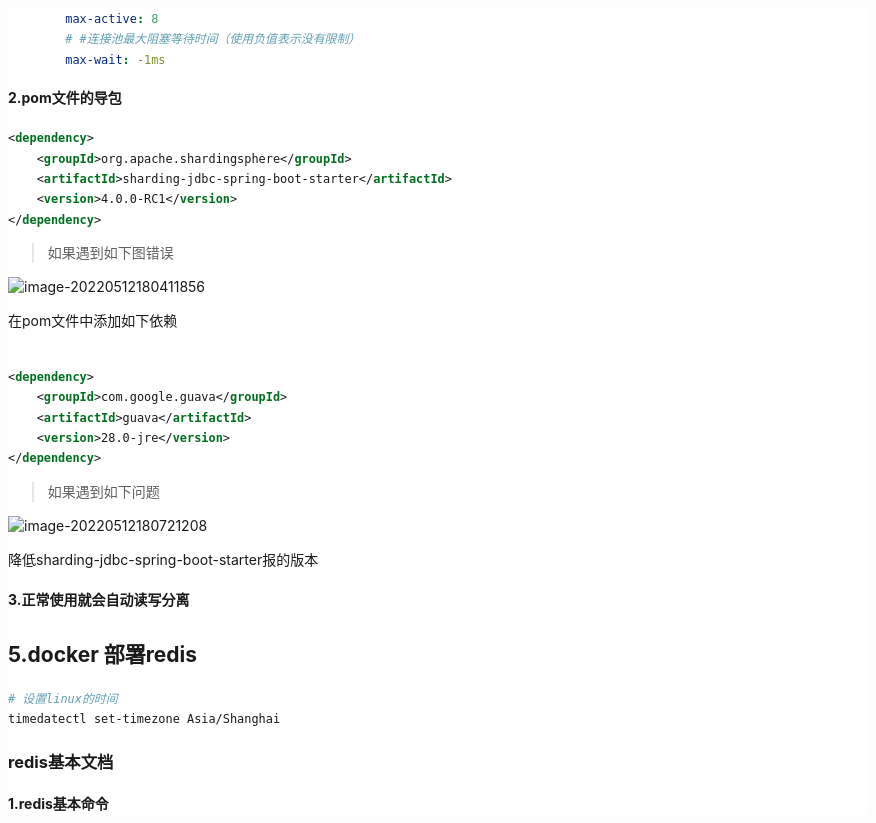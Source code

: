 ```yml
        max-active: 8
        # #连接池最大阻塞等待时间（使用负值表示没有限制）
        max-wait: -1ms

```



#### 2.pom文件的导包

```xml
<dependency>
    <groupId>org.apache.shardingsphere</groupId>
    <artifactId>sharding-jdbc-spring-boot-starter</artifactId>
    <version>4.0.0-RC1</version>
</dependency>
```

>如果遇到如下图错误

![image-20220512180411856](https://gitee.com/jiruixin/images/raw/master/images/202205121804494.png)

在pom文件中添加如下依赖

```xml

<dependency>
    <groupId>com.google.guava</groupId>
    <artifactId>guava</artifactId>
    <version>28.0-jre</version>
</dependency>
```



> 如果遇到如下问题

![image-20220512180721208](https://gitee.com/jiruixin/images/raw/master/images/202205121807586.png)

降低sharding-jdbc-spring-boot-starter报的版本



#### 3.正常使用就会自动读写分离



## 5.docker 部署redis

```bash
# 设置linux的时间
timedatectl set-timezone Asia/Shanghai
```

### redis基本文档

#### 1.redis基本命令
